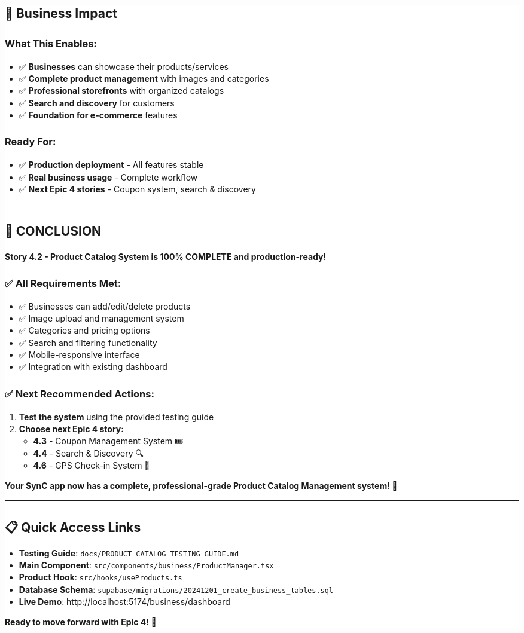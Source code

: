 
## 🎯 **Business Impact**

### **What This Enables:**
- ✅ **Businesses** can showcase their products/services
- ✅ **Complete product management** with images and categories
- ✅ **Professional storefronts** with organized catalogs
- ✅ **Search and discovery** for customers
- ✅ **Foundation for e-commerce** features

### **Ready For:**
- ✅ **Production deployment** - All features stable
- ✅ **Real business usage** - Complete workflow
- ✅ **Next Epic 4 stories** - Coupon system, search & discovery

---

## 🎊 **CONCLUSION**

**Story 4.2 - Product Catalog System is 100% COMPLETE and production-ready!**

### **✅ All Requirements Met:**
- ✅ Businesses can add/edit/delete products
- ✅ Image upload and management system
- ✅ Categories and pricing options
- ✅ Search and filtering functionality
- ✅ Mobile-responsive interface
- ✅ Integration with existing dashboard

### **✅ Next Recommended Actions:**
1. **Test the system** using the provided testing guide
2. **Choose next Epic 4 story:**
   - **4.3** - Coupon Management System 🎟️
   - **4.4** - Search & Discovery 🔍  
   - **4.6** - GPS Check-in System 📍

**Your SynC app now has a complete, professional-grade Product Catalog Management system! 🚀**

---

## 📋 **Quick Access Links**

- **Testing Guide**: `docs/PRODUCT_CATALOG_TESTING_GUIDE.md`
- **Main Component**: `src/components/business/ProductManager.tsx`
- **Product Hook**: `src/hooks/useProducts.ts`
- **Database Schema**: `supabase/migrations/20241201_create_business_tables.sql`
- **Live Demo**: http://localhost:5174/business/dashboard

**Ready to move forward with Epic 4! 🎉**